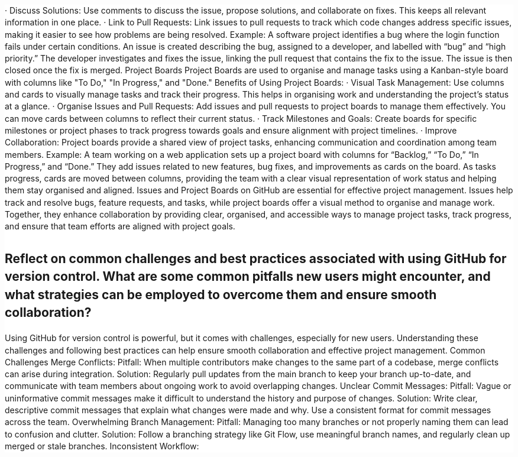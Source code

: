 ·         Discuss Solutions:
Use comments to discuss the issue, propose solutions, and collaborate on fixes. This keeps all relevant information in one place.
·         Link to Pull Requests:
Link issues to pull requests to track which code changes address specific issues, making it easier to see how problems are being resolved.
Example:
A software project identifies a bug where the login function fails under certain conditions. An issue is created describing the bug, assigned to a developer, and labelled with “bug” and “high priority.” The developer investigates and fixes the issue, linking the pull request that contains the fix to the issue. The issue is then closed once the fix is merged.
Project Boards
Project Boards are used to organise and manage tasks using a Kanban-style board with columns like "To Do," "In Progress," and "Done."
Benefits of Using Project Boards:
·         Visual Task Management:
Use columns and cards to visually manage tasks and track their progress. This helps in organising work and understanding the project’s status at a glance.
·         Organise Issues and Pull Requests:
Add issues and pull requests to project boards to manage them effectively. You can move cards between columns to reflect their current status.
·         Track Milestones and Goals:
Create boards for specific milestones or project phases to track progress towards goals and ensure alignment with project timelines.
·         Improve Collaboration:
Project boards provide a shared view of project tasks, enhancing communication and coordination among team members.
Example:
A team working on a web application sets up a project board with columns for “Backlog,” “To Do,” “In Progress,” and “Done.” They add issues related to new features, bug fixes, and improvements as cards on the board. As tasks progress, cards are moved between columns, providing the team with a clear visual representation of work status and helping them stay organised and aligned.
Issues and Project Boards on GitHub are essential for effective project management. Issues help track and resolve bugs, feature requests, and tasks, while project boards offer a visual method to organise and manage work. Together, they enhance collaboration by providing clear, organised, and accessible ways to manage project tasks, track progress, and ensure that team efforts are aligned with project goals.



## Reflect on common challenges and best practices associated with using GitHub for version control. What are some common pitfalls new users might encounter, and what strategies can be employed to overcome them and ensure smooth collaboration?
Using GitHub for version control is powerful, but it comes with challenges, especially for new users. Understanding these challenges and following best practices can help ensure smooth collaboration and effective project management.
Common Challenges
Merge Conflicts:
Pitfall: When multiple contributors make changes to the same part of a codebase, merge conflicts can arise during integration.
Solution: Regularly pull updates from the main branch to keep your branch up-to-date, and communicate with team members about ongoing work to avoid overlapping changes.
Unclear Commit Messages:
Pitfall: Vague or uninformative commit messages make it difficult to understand the history and purpose of changes.
Solution: Write clear, descriptive commit messages that explain what changes were made and why. Use a consistent format for commit messages across the team.
Overwhelming Branch Management:
Pitfall: Managing too many branches or not properly naming them can lead to confusion and clutter.
Solution: Follow a branching strategy like Git Flow, use meaningful branch names, and regularly clean up merged or stale branches.
Inconsistent Workflow: